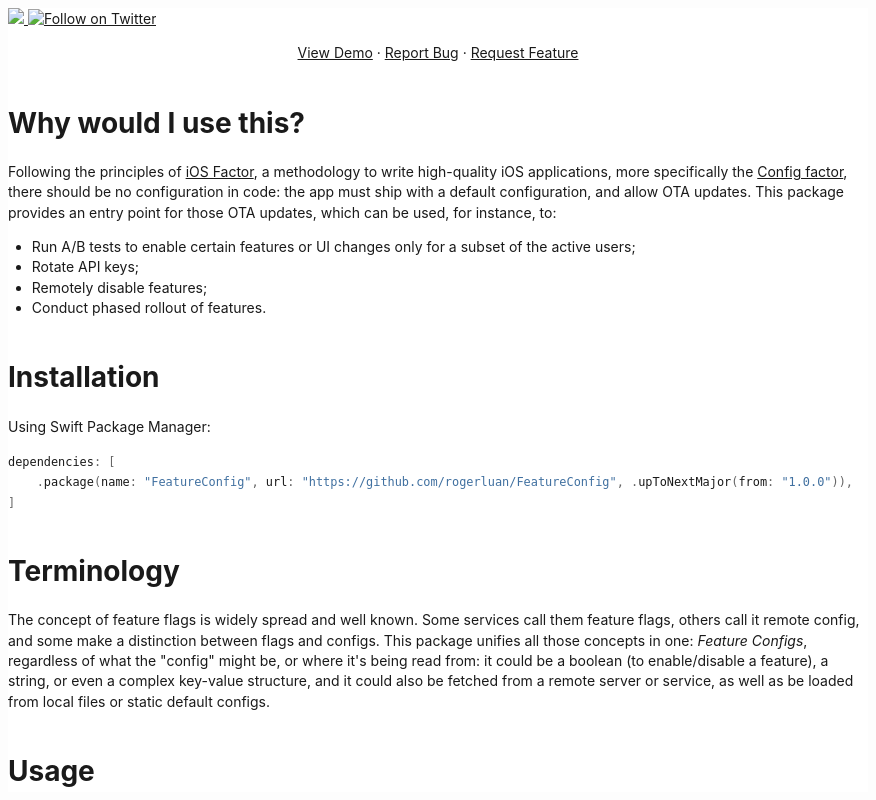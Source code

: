   </a>
  <a href="https://codeclimate.com/github/rogerluan/FeatureConfig/test_coverage">
    <img src="https://api.codeclimate.com/v1/badges/465cfeb965d52d65ba33/test_coverage" />
  </a>
  <a href="https://twitter.com/intent/follow?screen_name=rogerluan_">
    <img src="https://img.shields.io/twitter/follow/rogerluan_?&logo=twitter" alt="Follow on Twitter">
  </a>

  <p align="center">
    <a href="#preview">View Demo</a>
    ·
    <a href="https://github.com/rogerluan/FeatureConfig/issues/new/choose">Report Bug</a>
    ·
    <a href="https://github.com/rogerluan/FeatureConfig/issues/new/choose">Request Feature</a>
  </p>
</div>

# Why would I use this?

Following the principles of [iOS Factor](https://ios-factor.com), a methodology to write high-quality iOS applications, more specifically the [Config factor](https://ios-factor.com/config), there should be no configuration in code: the app must ship with a default configuration, and allow OTA updates. This package provides an entry point for those OTA updates, which can be used, for instance, to:

- Run A/B tests to enable certain features or UI changes only for a subset of the active users;
- Rotate API keys;
- Remotely disable features;
- Conduct phased rollout of features.

# Installation

Using Swift Package Manager:

```swift
dependencies: [
    .package(name: "FeatureConfig", url: "https://github.com/rogerluan/FeatureConfig", .upToNextMajor(from: "1.0.0")),
]
```

# Terminology

The concept of feature flags is widely spread and well known. Some services call them feature flags, others call it remote config, and some make a distinction between flags and configs. This package unifies all those concepts in one: _Feature Configs_, regardless of what the "config" might be, or where it's being read from: it could be a boolean (to enable/disable a feature), a string, or even a complex key-value structure, and it could also be fetched from a remote server or service, as well as be loaded from local files or static default configs.

# Usage
